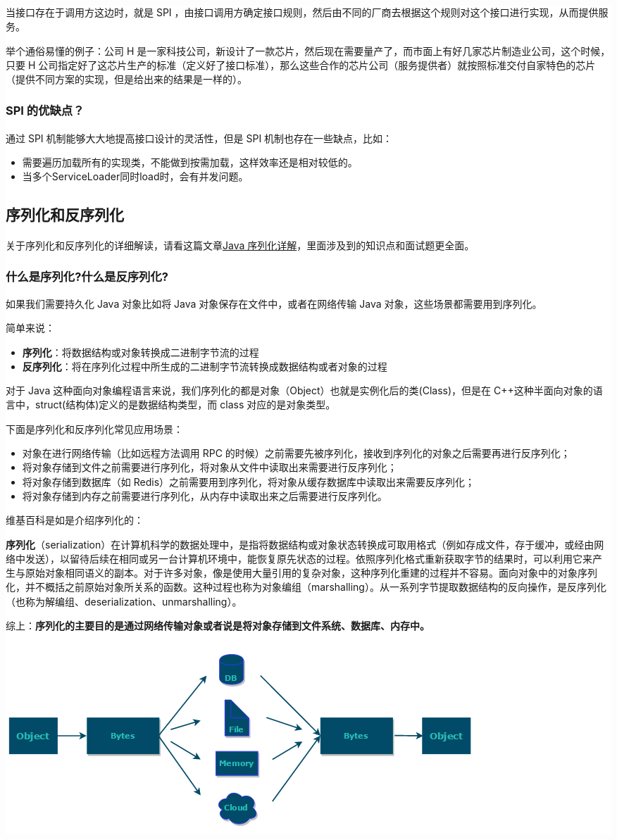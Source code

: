 当接口存在于调用方这边时，就是 SPI ，由接口调用方确定接口规则，然后由不同的厂商去根据这个规则对这个接口进行实现，从而提供服务。

举个通俗易懂的例子：公司 H 是一家科技公司，新设计了一款芯片，然后现在需要量产了，而市面上有好几家芯片制造业公司，这个时候，只要 H 公司指定好了这芯片生产的标准（定义好了接口标准），那么这些合作的芯片公司（服务提供者）就按照标准交付自家特色的芯片（提供不同方案的实现，但是给出来的结果是一样的）。

### [](https://javaguide.cn/java/basis/#spi-%E7%9A%84%E4%BC%98%E7%BC%BA%E7%82%B9)SPI 的优缺点？
通过 SPI 机制能够大大地提高接口设计的灵活性，但是 SPI 机制也存在一些缺点，比如：

+ 需要遍历加载所有的实现类，不能做到按需加载，这样效率还是相对较低的。
+ 当多个ServiceLoader同时load时，会有并发问题。

## [](https://javaguide.cn/java/basis/#%E5%BA%8F%E5%88%97%E5%8C%96%E5%92%8C%E5%8F%8D%E5%BA%8F%E5%88%97%E5%8C%96)序列化和反序列化
关于序列化和反序列化的详细解读，请看这篇文章[Java 序列化详解](https://javaguide.cn/java/basis/serialization.html)，里面涉及到的知识点和面试题更全面。

### [](https://javaguide.cn/java/basis/#%E4%BB%80%E4%B9%88%E6%98%AF%E5%BA%8F%E5%88%97%E5%8C%96-%E4%BB%80%E4%B9%88%E6%98%AF%E5%8F%8D%E5%BA%8F%E5%88%97%E5%8C%96)什么是序列化?什么是反序列化?
如果我们需要持久化 Java 对象比如将 Java 对象保存在文件中，或者在网络传输 Java 对象，这些场景都需要用到序列化。

简单来说：

+ **序列化**：将数据结构或对象转换成二进制字节流的过程
+ **反序列化**：将在序列化过程中所生成的二进制字节流转换成数据结构或者对象的过程

对于 Java 这种面向对象编程语言来说，我们序列化的都是对象（Object）也就是实例化后的类(Class)，但是在 C++这种半面向对象的语言中，struct(结构体)定义的是数据结构类型，而 class 对应的是对象类型。

下面是序列化和反序列化常见应用场景：

+ 对象在进行网络传输（比如远程方法调用 RPC 的时候）之前需要先被序列化，接收到序列化的对象之后需要再进行反序列化；
+ 将对象存储到文件之前需要进行序列化，将对象从文件中读取出来需要进行反序列化；
+ 将对象存储到数据库（如 Redis）之前需要用到序列化，将对象从缓存数据库中读取出来需要反序列化；
+ 将对象存储到内存之前需要进行序列化，从内存中读取出来之后需要进行反序列化。

维基百科是如是介绍序列化的：

**序列化**（serialization）在计算机科学的数据处理中，是指将数据结构或对象状态转换成可取用格式（例如存成文件，存于缓冲，或经由网络中发送），以留待后续在相同或另一台计算机环境中，能恢复原先状态的过程。依照序列化格式重新获取字节的结果时，可以利用它来产生与原始对象相同语义的副本。对于许多对象，像是使用大量引用的复杂对象，这种序列化重建的过程并不容易。面向对象中的对象序列化，并不概括之前原始对象所关系的函数。这种过程也称为对象编组（marshalling）。从一系列字节提取数据结构的反向操作，是反序列化（也称为解编组、deserialization、unmarshalling）。

综上：**序列化的主要目的是通过网络传输对象或者说是将对象存储到文件系统、数据库、内存中。**

![1732497554532-a78a1b31-3aa3-4ae1-965b-8b6d0318a6db.png](./img/z2zrVT4kkIeURKD5/1732497554532-a78a1b31-3aa3-4ae1-965b-8b6d0318a6db-217316.png)
